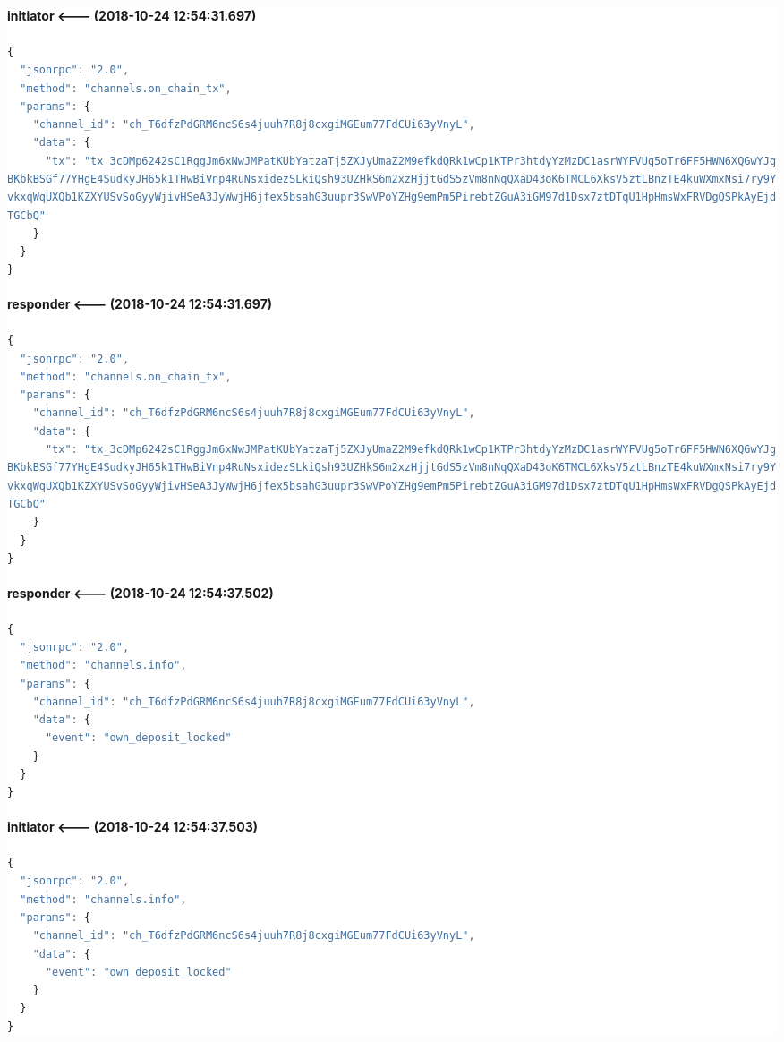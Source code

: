 #### initiator <--- (2018-10-24 12:54:31.697)
```javascript
{
  "jsonrpc": "2.0",
  "method": "channels.on_chain_tx",
  "params": {
    "channel_id": "ch_T6dfzPdGRM6ncS6s4juuh7R8j8cxgiMGEum77FdCUi63yVnyL",
    "data": {
      "tx": "tx_3cDMp6242sC1RggJm6xNwJMPatKUbYatzaTj5ZXJyUmaZ2M9efkdQRk1wCp1KTPr3htdyYzMzDC1asrWYFVUg5oTr6FF5HWN6XQGwYJgBKbkBSGf77YHgE4SudkyJH65k1THwBiVnp4RuNsxidezSLkiQsh93UZHkS6m2xzHjjtGdS5zVm8nNqQXaD43oK6TMCL6XksV5ztLBnzTE4kuWXmxNsi7ry9YvkxqWqUXQb1KZXYUSvSoGyyWjivHSeA3JyWwjH6jfex5bsahG3uupr3SwVPoYZHg9emPm5PirebtZGuA3iGM97d1Dsx7ztDTqU1HpHmsWxFRVDgQSPkAyEjdTGCbQ"
    }
  }
}
```

#### responder <--- (2018-10-24 12:54:31.697)
```javascript
{
  "jsonrpc": "2.0",
  "method": "channels.on_chain_tx",
  "params": {
    "channel_id": "ch_T6dfzPdGRM6ncS6s4juuh7R8j8cxgiMGEum77FdCUi63yVnyL",
    "data": {
      "tx": "tx_3cDMp6242sC1RggJm6xNwJMPatKUbYatzaTj5ZXJyUmaZ2M9efkdQRk1wCp1KTPr3htdyYzMzDC1asrWYFVUg5oTr6FF5HWN6XQGwYJgBKbkBSGf77YHgE4SudkyJH65k1THwBiVnp4RuNsxidezSLkiQsh93UZHkS6m2xzHjjtGdS5zVm8nNqQXaD43oK6TMCL6XksV5ztLBnzTE4kuWXmxNsi7ry9YvkxqWqUXQb1KZXYUSvSoGyyWjivHSeA3JyWwjH6jfex5bsahG3uupr3SwVPoYZHg9emPm5PirebtZGuA3iGM97d1Dsx7ztDTqU1HpHmsWxFRVDgQSPkAyEjdTGCbQ"
    }
  }
}
```

#### responder <--- (2018-10-24 12:54:37.502)
```javascript
{
  "jsonrpc": "2.0",
  "method": "channels.info",
  "params": {
    "channel_id": "ch_T6dfzPdGRM6ncS6s4juuh7R8j8cxgiMGEum77FdCUi63yVnyL",
    "data": {
      "event": "own_deposit_locked"
    }
  }
}
```

#### initiator <--- (2018-10-24 12:54:37.503)
```javascript
{
  "jsonrpc": "2.0",
  "method": "channels.info",
  "params": {
    "channel_id": "ch_T6dfzPdGRM6ncS6s4juuh7R8j8cxgiMGEum77FdCUi63yVnyL",
    "data": {
      "event": "own_deposit_locked"
    }
  }
}
```
